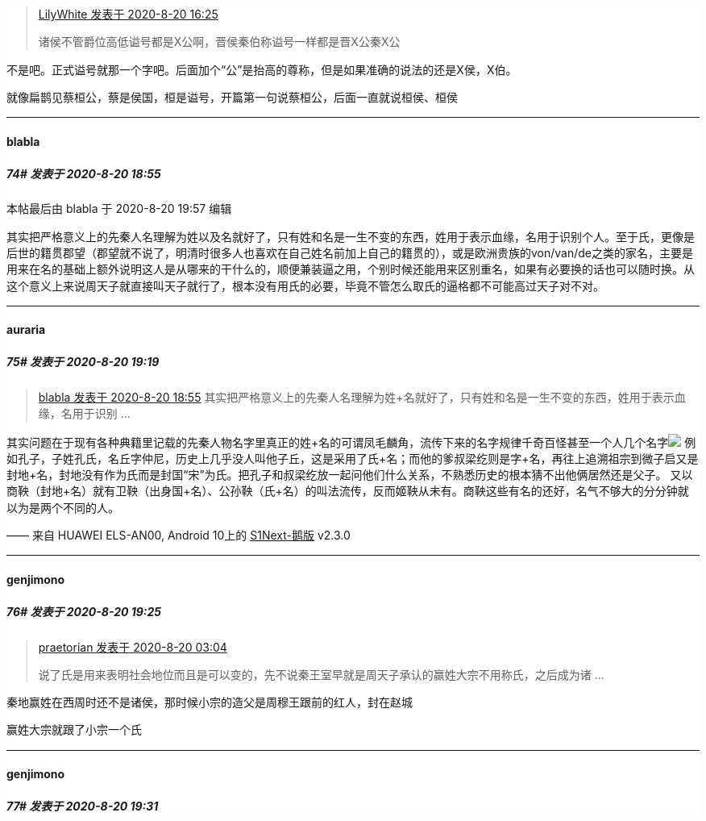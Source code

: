 <blockquote><a href="httphttps://bbs.saraba1st.com/2b/forum.php?mod=redirect&amp;goto=findpost&amp;pid=48496906&amp;ptid=1955602" target="_blank">LilyWhite 发表于 2020-8-20 16:25</a>

诸侯不管爵位高低谥号都是X公啊，晋侯秦伯称谥号一样都是晋X公秦X公</blockquote>
不是吧。正式谥号就那一个字吧。后面加个“公”是抬高的尊称，但是如果准确的说法的还是X侯，X伯。

就像扁鹊见蔡桓公，蔡是侯国，桓是谥号，开篇第一句说蔡桓公，后面一直就说桓侯、桓侯


-----

####  blabla  
##### 74#       发表于 2020-8-20 18:55


 本帖最后由 blabla 于 2020-8-20 19:57 编辑 

其实把严格意义上的先秦人名理解为姓以及名就好了，只有姓和名是一生不变的东西，姓用于表示血缘，名用于识别个人。至于氏，更像是后世的籍贯郡望（郡望就不说了，明清时很多人也喜欢在自己姓名前加上自己的籍贯的），或是欧洲贵族的von/van/de之类的家名，主要是用来在名的基础上额外说明这人是从哪来的干什么的，顺便兼装逼之用，个别时候还能用来区别重名，如果有必要换的话也可以随时换。从这个意义上来说周天子就直接叫天子就行了，根本没有用氏的必要，毕竟不管怎么取氏的逼格都不可能高过天子对不对。


-----

####  auraria  
##### 75#       发表于 2020-8-20 19:19


<blockquote><a href="httphttps://bbs.saraba1st.com/2b/forum.php?mod=redirect&amp;goto=findpost&amp;pid=48498363&amp;ptid=1955602" target="_blank">blabla 发表于 2020-8-20 18:55</a>
其实把严格意义上的先秦人名理解为姓+名就好了，只有姓和名是一生不变的东西，姓用于表示血缘，名用于识别 ...</blockquote>
其实问题在于现有各种典籍里记载的先秦人物名字里真正的姓+名的可谓凤毛麟角，流传下来的名字规律千奇百怪甚至一个人几个名字<img src="https://static.saraba1st.com/image/smiley/face2017/015.png" referrerpolicy="no-referrer">
例如孔子，子姓孔氏，名丘字仲尼，历史上几乎没人叫他子丘，这是采用了氏+名；而他的爹叔梁纥则是字+名，再往上追溯祖宗到微子启又是封地+名，封地没有作为氏而是封国“宋”为氏。把孔子和叔梁纥放一起问他们什么关系，不熟悉历史的根本猜不出他俩居然还是父子。
又以商鞅（封地+名）就有卫鞅（出身国+名）、公孙鞅（氏+名）的叫法流传，反而姬鞅从未有。商鞅这些有名的还好，名气不够大的分分钟就以为是两个不同的人。

—— 来自 HUAWEI ELS-AN00, Android 10上的 [S1Next-鹅版](https://github.com/ykrank/S1-Next/releases) v2.3.0


-----

####  genjimono  
##### 76#       发表于 2020-8-20 19:25


<blockquote><a href="httphttps://bbs.saraba1st.com/2b/forum.php?mod=redirect&amp;goto=findpost&amp;pid=48491209&amp;ptid=1955602" target="_blank">praetorian 发表于 2020-8-20 03:04</a>

说了氏是用来表明社会地位而且是可以变的，先不说秦王室早就是周天子承认的赢姓大宗不用称氏，之后成为诸 ...</blockquote>
秦地赢姓在西周时还不是诸侯，那时候小宗的造父是周穆王跟前的红人，封在赵城

赢姓大宗就跟了小宗一个氏


-----

####  genjimono  
##### 77#       发表于 2020-8-20 19:31

